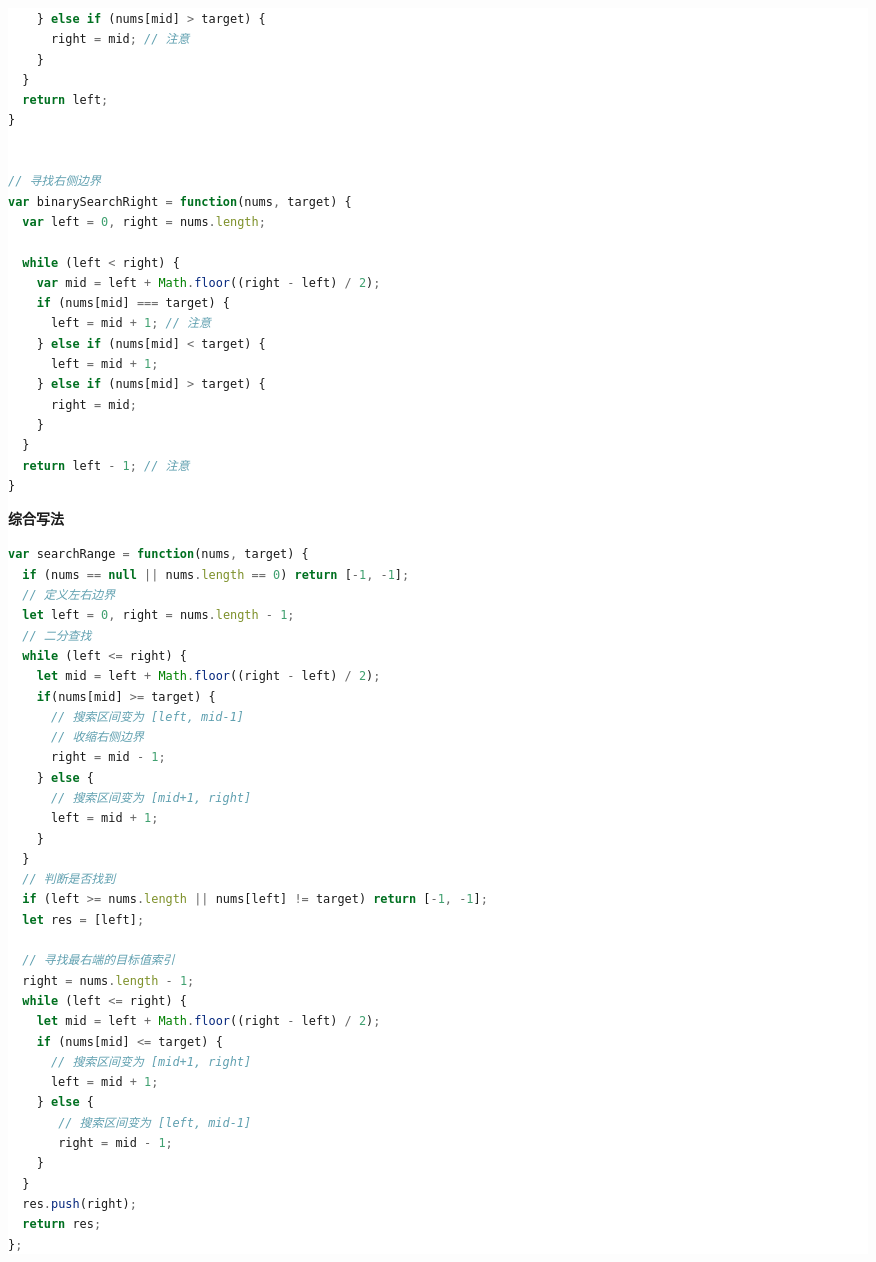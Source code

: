 ```js
    } else if (nums[mid] > target) {
      right = mid; // 注意
    }
  }
  return left;
}


// 寻找右侧边界
var binarySearchRight = function(nums, target) {
  var left = 0, right = nums.length;
  
  while (left < right) {
    var mid = left + Math.floor((right - left) / 2);
    if (nums[mid] === target) {
      left = mid + 1; // 注意
    } else if (nums[mid] < target) {
      left = mid + 1;
    } else if (nums[mid] > target) {
      right = mid;
    }
  }
  return left - 1; // 注意
}
```

**综合写法**

```js
var searchRange = function(nums, target) {
  if (nums == null || nums.length == 0) return [-1, -1];
  // 定义左右边界
  let left = 0, right = nums.length - 1;
  // 二分查找
  while (left <= right) {
    let mid = left + Math.floor((right - left) / 2);
    if(nums[mid] >= target) {
      // 搜索区间变为 [left, mid-1]
      // 收缩右侧边界
      right = mid - 1;
    } else {
      // 搜索区间变为 [mid+1, right]
      left = mid + 1;
    }
  }
  // 判断是否找到
  if (left >= nums.length || nums[left] != target) return [-1, -1];
  let res = [left];
  
  // 寻找最右端的目标值索引
  right = nums.length - 1;
  while (left <= right) {
    let mid = left + Math.floor((right - left) / 2);
    if (nums[mid] <= target) {
      // 搜索区间变为 [mid+1, right]
      left = mid + 1;
    } else {
       // 搜索区间变为 [left, mid-1]
       right = mid - 1;
    }
  }
  res.push(right);
  return res;
};
```
